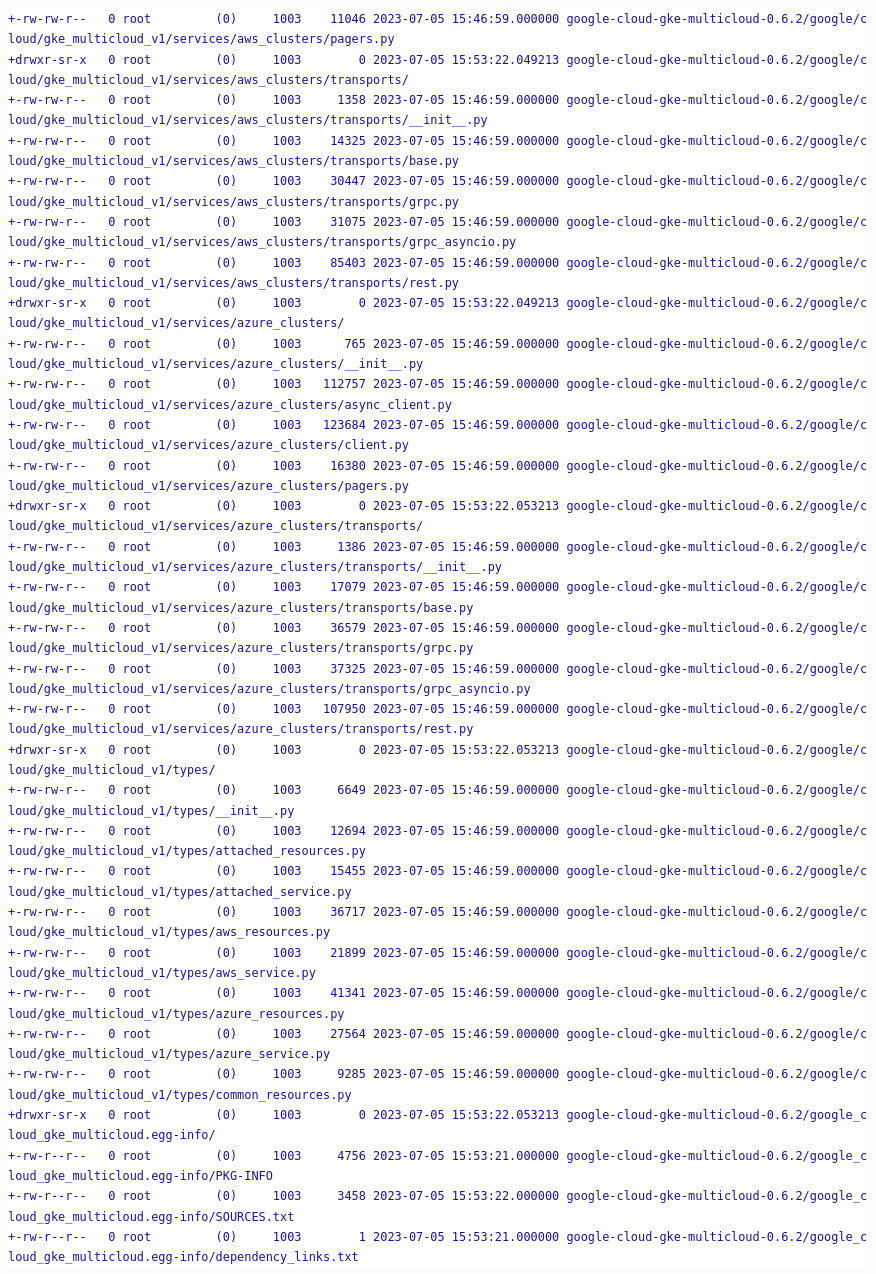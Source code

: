 ```diff
+-rw-rw-r--   0 root         (0)     1003    11046 2023-07-05 15:46:59.000000 google-cloud-gke-multicloud-0.6.2/google/cloud/gke_multicloud_v1/services/aws_clusters/pagers.py
+drwxr-sr-x   0 root         (0)     1003        0 2023-07-05 15:53:22.049213 google-cloud-gke-multicloud-0.6.2/google/cloud/gke_multicloud_v1/services/aws_clusters/transports/
+-rw-rw-r--   0 root         (0)     1003     1358 2023-07-05 15:46:59.000000 google-cloud-gke-multicloud-0.6.2/google/cloud/gke_multicloud_v1/services/aws_clusters/transports/__init__.py
+-rw-rw-r--   0 root         (0)     1003    14325 2023-07-05 15:46:59.000000 google-cloud-gke-multicloud-0.6.2/google/cloud/gke_multicloud_v1/services/aws_clusters/transports/base.py
+-rw-rw-r--   0 root         (0)     1003    30447 2023-07-05 15:46:59.000000 google-cloud-gke-multicloud-0.6.2/google/cloud/gke_multicloud_v1/services/aws_clusters/transports/grpc.py
+-rw-rw-r--   0 root         (0)     1003    31075 2023-07-05 15:46:59.000000 google-cloud-gke-multicloud-0.6.2/google/cloud/gke_multicloud_v1/services/aws_clusters/transports/grpc_asyncio.py
+-rw-rw-r--   0 root         (0)     1003    85403 2023-07-05 15:46:59.000000 google-cloud-gke-multicloud-0.6.2/google/cloud/gke_multicloud_v1/services/aws_clusters/transports/rest.py
+drwxr-sr-x   0 root         (0)     1003        0 2023-07-05 15:53:22.049213 google-cloud-gke-multicloud-0.6.2/google/cloud/gke_multicloud_v1/services/azure_clusters/
+-rw-rw-r--   0 root         (0)     1003      765 2023-07-05 15:46:59.000000 google-cloud-gke-multicloud-0.6.2/google/cloud/gke_multicloud_v1/services/azure_clusters/__init__.py
+-rw-rw-r--   0 root         (0)     1003   112757 2023-07-05 15:46:59.000000 google-cloud-gke-multicloud-0.6.2/google/cloud/gke_multicloud_v1/services/azure_clusters/async_client.py
+-rw-rw-r--   0 root         (0)     1003   123684 2023-07-05 15:46:59.000000 google-cloud-gke-multicloud-0.6.2/google/cloud/gke_multicloud_v1/services/azure_clusters/client.py
+-rw-rw-r--   0 root         (0)     1003    16380 2023-07-05 15:46:59.000000 google-cloud-gke-multicloud-0.6.2/google/cloud/gke_multicloud_v1/services/azure_clusters/pagers.py
+drwxr-sr-x   0 root         (0)     1003        0 2023-07-05 15:53:22.053213 google-cloud-gke-multicloud-0.6.2/google/cloud/gke_multicloud_v1/services/azure_clusters/transports/
+-rw-rw-r--   0 root         (0)     1003     1386 2023-07-05 15:46:59.000000 google-cloud-gke-multicloud-0.6.2/google/cloud/gke_multicloud_v1/services/azure_clusters/transports/__init__.py
+-rw-rw-r--   0 root         (0)     1003    17079 2023-07-05 15:46:59.000000 google-cloud-gke-multicloud-0.6.2/google/cloud/gke_multicloud_v1/services/azure_clusters/transports/base.py
+-rw-rw-r--   0 root         (0)     1003    36579 2023-07-05 15:46:59.000000 google-cloud-gke-multicloud-0.6.2/google/cloud/gke_multicloud_v1/services/azure_clusters/transports/grpc.py
+-rw-rw-r--   0 root         (0)     1003    37325 2023-07-05 15:46:59.000000 google-cloud-gke-multicloud-0.6.2/google/cloud/gke_multicloud_v1/services/azure_clusters/transports/grpc_asyncio.py
+-rw-rw-r--   0 root         (0)     1003   107950 2023-07-05 15:46:59.000000 google-cloud-gke-multicloud-0.6.2/google/cloud/gke_multicloud_v1/services/azure_clusters/transports/rest.py
+drwxr-sr-x   0 root         (0)     1003        0 2023-07-05 15:53:22.053213 google-cloud-gke-multicloud-0.6.2/google/cloud/gke_multicloud_v1/types/
+-rw-rw-r--   0 root         (0)     1003     6649 2023-07-05 15:46:59.000000 google-cloud-gke-multicloud-0.6.2/google/cloud/gke_multicloud_v1/types/__init__.py
+-rw-rw-r--   0 root         (0)     1003    12694 2023-07-05 15:46:59.000000 google-cloud-gke-multicloud-0.6.2/google/cloud/gke_multicloud_v1/types/attached_resources.py
+-rw-rw-r--   0 root         (0)     1003    15455 2023-07-05 15:46:59.000000 google-cloud-gke-multicloud-0.6.2/google/cloud/gke_multicloud_v1/types/attached_service.py
+-rw-rw-r--   0 root         (0)     1003    36717 2023-07-05 15:46:59.000000 google-cloud-gke-multicloud-0.6.2/google/cloud/gke_multicloud_v1/types/aws_resources.py
+-rw-rw-r--   0 root         (0)     1003    21899 2023-07-05 15:46:59.000000 google-cloud-gke-multicloud-0.6.2/google/cloud/gke_multicloud_v1/types/aws_service.py
+-rw-rw-r--   0 root         (0)     1003    41341 2023-07-05 15:46:59.000000 google-cloud-gke-multicloud-0.6.2/google/cloud/gke_multicloud_v1/types/azure_resources.py
+-rw-rw-r--   0 root         (0)     1003    27564 2023-07-05 15:46:59.000000 google-cloud-gke-multicloud-0.6.2/google/cloud/gke_multicloud_v1/types/azure_service.py
+-rw-rw-r--   0 root         (0)     1003     9285 2023-07-05 15:46:59.000000 google-cloud-gke-multicloud-0.6.2/google/cloud/gke_multicloud_v1/types/common_resources.py
+drwxr-sr-x   0 root         (0)     1003        0 2023-07-05 15:53:22.053213 google-cloud-gke-multicloud-0.6.2/google_cloud_gke_multicloud.egg-info/
+-rw-r--r--   0 root         (0)     1003     4756 2023-07-05 15:53:21.000000 google-cloud-gke-multicloud-0.6.2/google_cloud_gke_multicloud.egg-info/PKG-INFO
+-rw-r--r--   0 root         (0)     1003     3458 2023-07-05 15:53:22.000000 google-cloud-gke-multicloud-0.6.2/google_cloud_gke_multicloud.egg-info/SOURCES.txt
+-rw-r--r--   0 root         (0)     1003        1 2023-07-05 15:53:21.000000 google-cloud-gke-multicloud-0.6.2/google_cloud_gke_multicloud.egg-info/dependency_links.txt
```